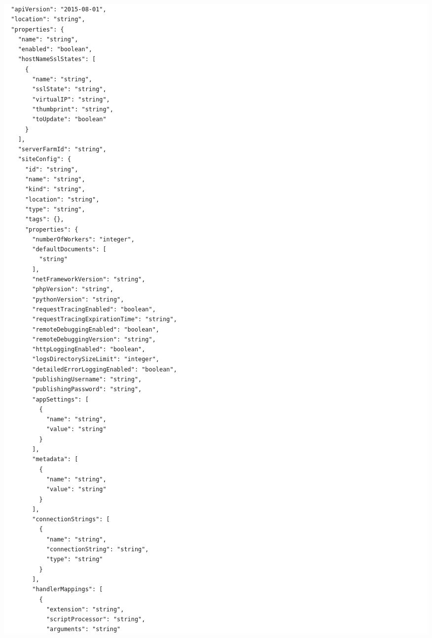 ```
  "apiVersion": "2015-08-01",
  "location": "string",
  "properties": {
    "name": "string",
    "enabled": "boolean",
    "hostNameSslStates": [
      {
        "name": "string",
        "sslState": "string",
        "virtualIP": "string",
        "thumbprint": "string",
        "toUpdate": "boolean"
      }
    ],
    "serverFarmId": "string",
    "siteConfig": {
      "id": "string",
      "name": "string",
      "kind": "string",
      "location": "string",
      "type": "string",
      "tags": {},
      "properties": {
        "numberOfWorkers": "integer",
        "defaultDocuments": [
          "string"
        ],
        "netFrameworkVersion": "string",
        "phpVersion": "string",
        "pythonVersion": "string",
        "requestTracingEnabled": "boolean",
        "requestTracingExpirationTime": "string",
        "remoteDebuggingEnabled": "boolean",
        "remoteDebuggingVersion": "string",
        "httpLoggingEnabled": "boolean",
        "logsDirectorySizeLimit": "integer",
        "detailedErrorLoggingEnabled": "boolean",
        "publishingUsername": "string",
        "publishingPassword": "string",
        "appSettings": [
          {
            "name": "string",
            "value": "string"
          }
        ],
        "metadata": [
          {
            "name": "string",
            "value": "string"
          }
        ],
        "connectionStrings": [
          {
            "name": "string",
            "connectionString": "string",
            "type": "string"
          }
        ],
        "handlerMappings": [
          {
            "extension": "string",
            "scriptProcessor": "string",
            "arguments": "string"
```